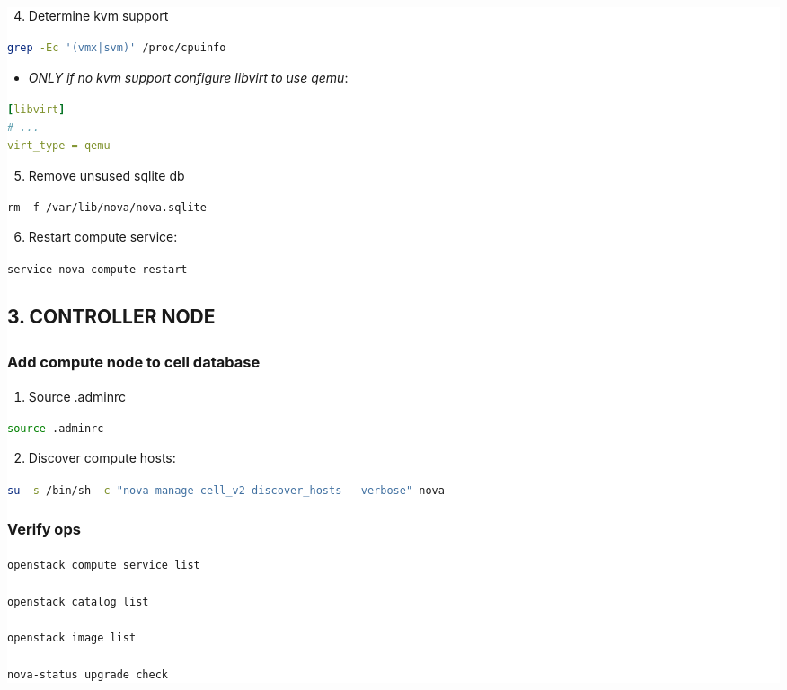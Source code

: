 4. Determine kvm support

```bash
grep -Ec '(vmx|svm)' /proc/cpuinfo
```

* *ONLY if no kvm support configure libvirt to use qemu*:

```yaml
[libvirt]
# ...
virt_type = qemu
```

5. Remove unsused sqlite db

```
rm -f /var/lib/nova/nova.sqlite
```

6. Restart compute service:

```bash
service nova-compute restart
```

## 3. CONTROLLER NODE

### Add compute node to cell database

1. Source .adminrc

```bash
source .adminrc
```

2. Discover compute hosts:

```bash
su -s /bin/sh -c "nova-manage cell_v2 discover_hosts --verbose" nova
```

### Verify ops

```bash
openstack compute service list

openstack catalog list

openstack image list

nova-status upgrade check
```